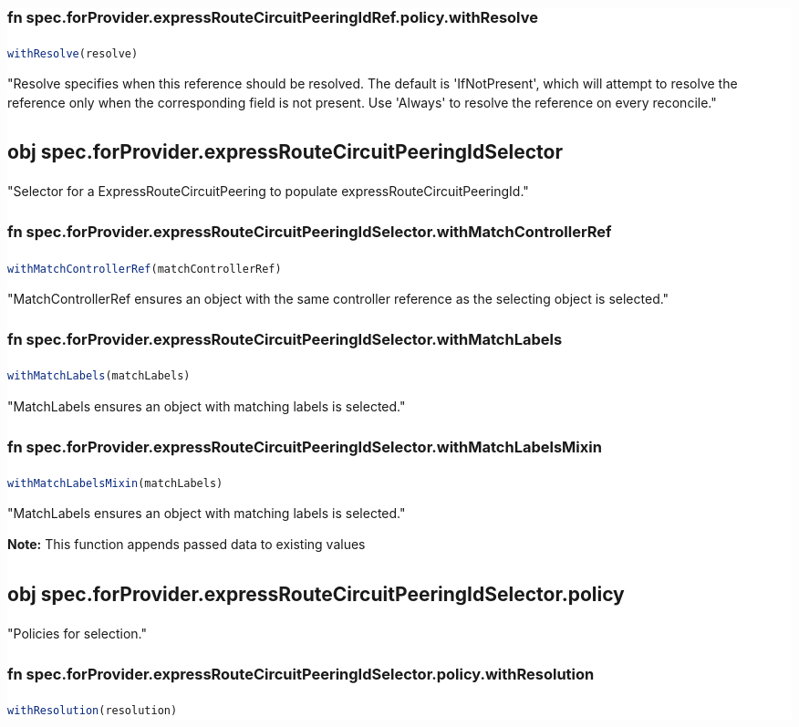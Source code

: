 ### fn spec.forProvider.expressRouteCircuitPeeringIdRef.policy.withResolve

```ts
withResolve(resolve)
```

"Resolve specifies when this reference should be resolved. The default is 'IfNotPresent', which will attempt to resolve the reference only when the corresponding field is not present. Use 'Always' to resolve the reference on every reconcile."

## obj spec.forProvider.expressRouteCircuitPeeringIdSelector

"Selector for a ExpressRouteCircuitPeering to populate expressRouteCircuitPeeringId."

### fn spec.forProvider.expressRouteCircuitPeeringIdSelector.withMatchControllerRef

```ts
withMatchControllerRef(matchControllerRef)
```

"MatchControllerRef ensures an object with the same controller reference as the selecting object is selected."

### fn spec.forProvider.expressRouteCircuitPeeringIdSelector.withMatchLabels

```ts
withMatchLabels(matchLabels)
```

"MatchLabels ensures an object with matching labels is selected."

### fn spec.forProvider.expressRouteCircuitPeeringIdSelector.withMatchLabelsMixin

```ts
withMatchLabelsMixin(matchLabels)
```

"MatchLabels ensures an object with matching labels is selected."

**Note:** This function appends passed data to existing values

## obj spec.forProvider.expressRouteCircuitPeeringIdSelector.policy

"Policies for selection."

### fn spec.forProvider.expressRouteCircuitPeeringIdSelector.policy.withResolution

```ts
withResolution(resolution)
```
